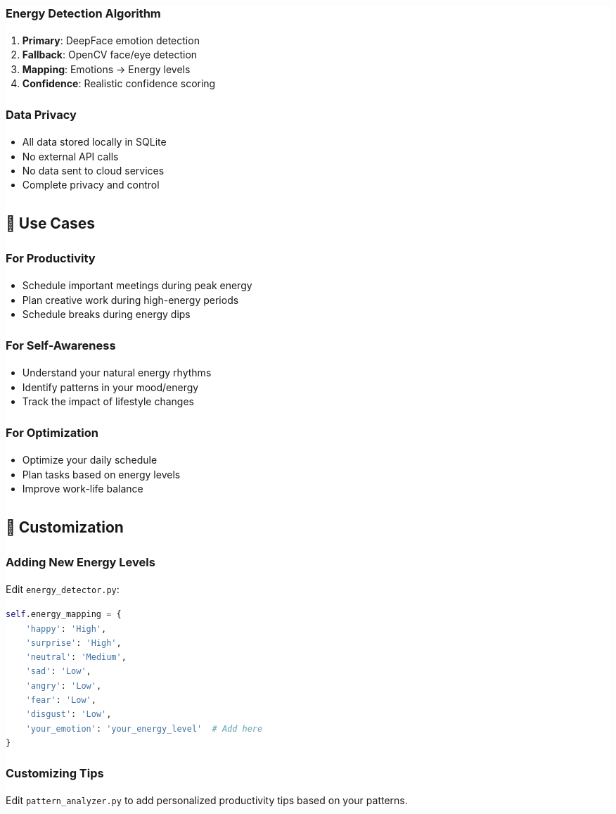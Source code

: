 ### **Energy Detection Algorithm**
1. **Primary**: DeepFace emotion detection
2. **Fallback**: OpenCV face/eye detection
3. **Mapping**: Emotions → Energy levels
4. **Confidence**: Realistic confidence scoring

### **Data Privacy**
- All data stored locally in SQLite
- No external API calls
- No data sent to cloud services
- Complete privacy and control

## 🎯 Use Cases

### **For Productivity**
- Schedule important meetings during peak energy
- Plan creative work during high-energy periods
- Schedule breaks during energy dips

### **For Self-Awareness**
- Understand your natural energy rhythms
- Identify patterns in your mood/energy
- Track the impact of lifestyle changes

### **For Optimization**
- Optimize your daily schedule
- Plan tasks based on energy levels
- Improve work-life balance

## 🔧 Customization

### **Adding New Energy Levels**
Edit `energy_detector.py`:
```python
self.energy_mapping = {
    'happy': 'High',
    'surprise': 'High', 
    'neutral': 'Medium',
    'sad': 'Low',
    'angry': 'Low',
    'fear': 'Low',
    'disgust': 'Low',
    'your_emotion': 'your_energy_level'  # Add here
}
```

### **Customizing Tips**
Edit `pattern_analyzer.py` to add personalized productivity tips based on your patterns.
